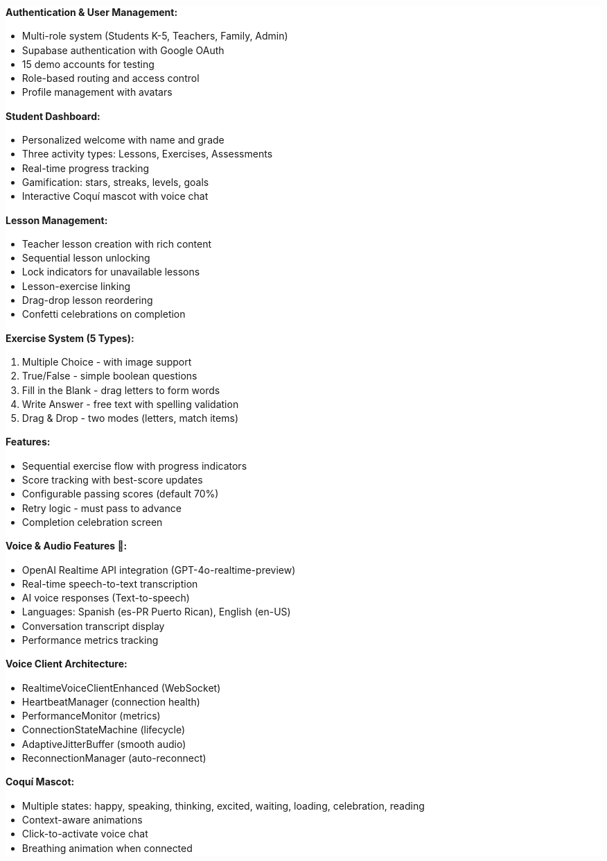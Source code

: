 **Authentication & User Management:**
- Multi-role system (Students K-5, Teachers, Family, Admin)
- Supabase authentication with Google OAuth
- 15 demo accounts for testing
- Role-based routing and access control
- Profile management with avatars

**Student Dashboard:**
- Personalized welcome with name and grade
- Three activity types: Lessons, Exercises, Assessments
- Real-time progress tracking
- Gamification: stars, streaks, levels, goals
- Interactive Coquí mascot with voice chat

**Lesson Management:**
- Teacher lesson creation with rich content
- Sequential lesson unlocking
- Lock indicators for unavailable lessons
- Lesson-exercise linking
- Drag-drop lesson reordering
- Confetti celebrations on completion

**Exercise System (5 Types):**
1. Multiple Choice - with image support
2. True/False - simple boolean questions
3. Fill in the Blank - drag letters to form words
4. Write Answer - free text with spelling validation
5. Drag & Drop - two modes (letters, match items)

**Features:**
- Sequential exercise flow with progress indicators
- Score tracking with best-score updates
- Configurable passing scores (default 70%)
- Retry logic - must pass to advance
- Completion celebration screen

**Voice & Audio Features 🎤:**
- OpenAI Realtime API integration (GPT-4o-realtime-preview)
- Real-time speech-to-text transcription
- AI voice responses (Text-to-speech)
- Languages: Spanish (es-PR Puerto Rican), English (en-US)
- Conversation transcript display
- Performance metrics tracking

**Voice Client Architecture:**
- RealtimeVoiceClientEnhanced (WebSocket)
- HeartbeatManager (connection health)
- PerformanceMonitor (metrics)
- ConnectionStateMachine (lifecycle)
- AdaptiveJitterBuffer (smooth audio)
- ReconnectionManager (auto-reconnect)

**Coquí Mascot:**
- Multiple states: happy, speaking, thinking, excited, waiting, loading, celebration, reading
- Context-aware animations
- Click-to-activate voice chat
- Breathing animation when connected
